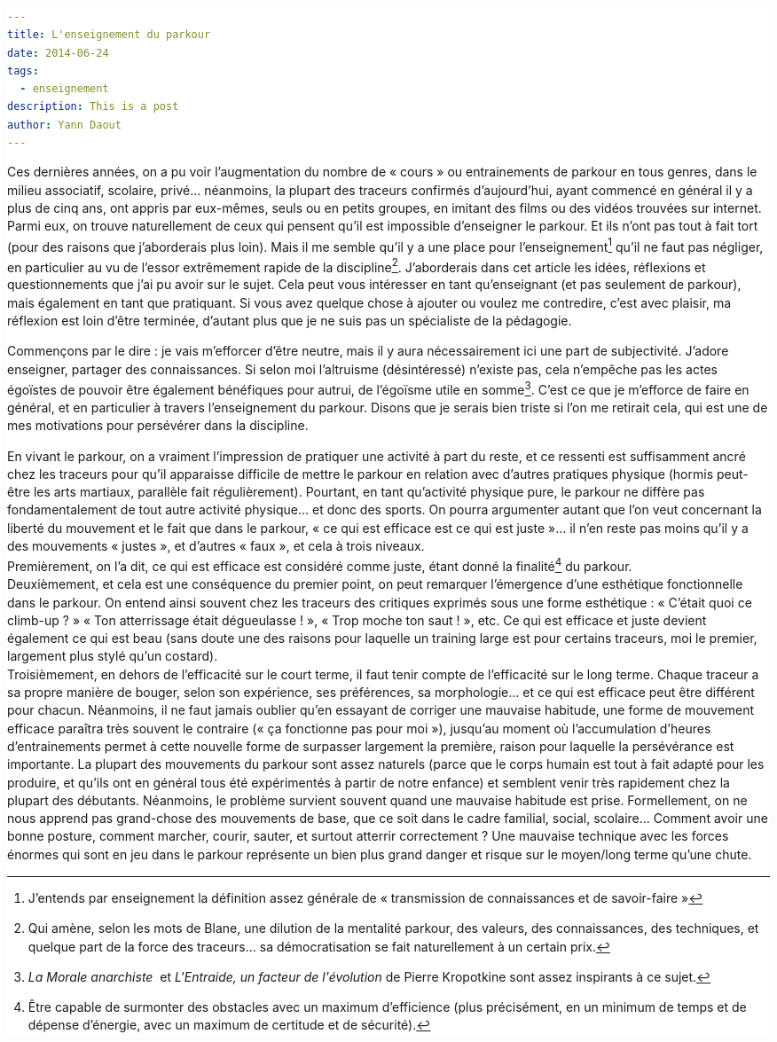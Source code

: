 ```yaml
---
title: L'enseignement du parkour
date: 2014-06-24
tags:
  - enseignement
description: This is a post
author: Yann Daout
---
```


Ces dernières années, on a pu voir l’augmentation du nombre de « cours » ou entrainements de parkour en tous genres, dans le milieu associatif, scolaire, privé… néanmoins, la plupart des traceurs confirmés d’aujourd’hui, ayant commencé en général il y a plus de cinq ans, ont appris par eux-mêmes, seuls ou en petits groupes, en imitant des films ou des vidéos trouvées sur internet. Parmi eux, on trouve naturellement de ceux qui pensent qu’il est impossible d’enseigner le parkour. Et ils n’ont pas tout à fait tort (pour des raisons que j’aborderais plus loin). Mais il me semble qu’il y a une place pour l’enseignement[^1] qu’il ne faut pas négliger, en particulier au vu de l’essor extrêmement rapide de la discipline[^2]. J’aborderais dans cet article les idées, réflexions et questionnements que j’ai pu avoir sur le sujet. Cela peut vous intéresser en tant qu’enseignant (et pas seulement de parkour), mais également en tant que pratiquant. Si vous avez quelque chose à ajouter ou voulez me contredire, c’est avec plaisir, ma réflexion est loin d’être terminée, d’autant plus que je ne suis pas un spécialiste de la pédagogie.

Commençons par le dire : je vais m’efforcer d’être neutre, mais il y aura nécessairement ici une part de subjectivité. J’adore enseigner, partager des connaissances. Si selon moi l’altruisme (désintéressé) n’existe pas, cela n’empêche pas les actes égoïstes de pouvoir être également bénéfiques pour autrui, de l’égoïsme utile en somme[^3]. C’est ce que je m’efforce de faire en général, et en particulier à travers l’enseignement du parkour. Disons que je serais bien triste si l’on me retirait cela, qui est une de mes motivations pour persévérer dans la discipline.

  
En vivant le parkour, on a vraiment l’impression de pratiquer une activité à part du reste, et ce ressenti est suffisamment ancré chez les traceurs pour qu’il apparaisse difficile de mettre le parkour en relation avec d’autres pratiques physique (hormis peut-être les arts martiaux, parallèle fait régulièrement). Pourtant, en tant qu’activité physique pure, le parkour ne diffère pas fondamentalement de tout autre activité physique… et donc des sports. On pourra argumenter autant que l’on veut concernant la liberté du mouvement et le fait que dans le parkour, « ce qui est efficace est ce qui est juste »… il n’en reste pas moins qu’il y a des mouvements « justes », et d’autres « faux », et cela à trois niveaux.  
Premièrement, on l’a dit, ce qui est efficace est considéré comme juste, étant donné la finalité[^4] du parkour.  
Deuxièmement, et cela est une conséquence du premier point, on peut remarquer l’émergence d’une esthétique fonctionnelle dans le parkour. On entend ainsi souvent chez les traceurs des critiques exprimés sous une forme esthétique : « C’était quoi ce climb-up ? » « Ton atterrissage était dégueulasse ! », « Trop moche ton saut ! », etc. Ce qui est efficace et juste devient également ce qui est beau (sans doute une des raisons pour laquelle un training large est pour certains traceurs, moi le premier, largement plus stylé qu’un costard).  
Troisièmement, en dehors de l’efficacité sur le court terme, il faut tenir compte de l’efficacité sur le long terme. Chaque traceur a sa propre manière de bouger, selon son expérience, ses préférences, sa morphologie… et ce qui est efficace peut être différent pour chacun. Néanmoins, il ne faut jamais oublier qu’en essayant de corriger une mauvaise habitude, une forme de mouvement efficace paraîtra très souvent le contraire (« ça fonctionne pas pour moi »), jusqu’au moment où l’accumulation d’heures d’entrainements permet à cette nouvelle forme de surpasser largement la première, raison pour laquelle la persévérance est importante. La plupart des mouvements du parkour sont assez naturels (parce que le corps humain est tout à fait adapté pour les produire, et qu’ils ont en général tous été expérimentés à partir de notre enfance) et semblent venir très rapidement chez la plupart des débutants. Néanmoins, le problème survient souvent quand une mauvaise habitude est prise. Formellement, on ne nous apprend pas grand-chose des mouvements de base, que ce soit dans le cadre familial, social, scolaire... Comment avoir une bonne posture, comment marcher, courir, sauter, et surtout atterrir correctement ? Une mauvaise technique avec les forces énormes qui sont en jeu dans le parkour représente un bien plus grand danger et risque sur le moyen/long terme qu’une chute.


[^1]: J’entends par enseignement la définition assez générale de « transmission de connaissances et de savoir-faire »
[^2]: Qui amène, selon les mots de Blane, une dilution de la mentalité parkour, des valeurs, des connaissances, des techniques, et quelque part de la force des traceurs… sa démocratisation se fait naturellement à un certain prix.
[^3]: _La Morale anarchiste_  et _L'Entraide, un facteur de l'évolution_ de Pierre Kropotkine sont assez inspirants à ce sujet.
[^4]: Être capable de surmonter des obstacles avec un maximum d’efficience (plus précisément, en un minimum de temps et de dépense d’énergie, avec un maximum de certitude et de sécurité).
[^5]: Question subsidiaire : le parkour, fortement masculin depuis son origine, privilégie sans doute des formes de mouvements adaptés aux hommes, doit-on en modifier certaines pour les femmes (ou pour les hommes plus frêles, ou d’autres formes encore pour les enfants, la question n’est de toute façon pas ici de savoir ce qui est de l’ordre du naturel ou du social, du sexe ou du genre).
[^6]: Le parkour n’est pas dissociable de cet aspect, c’est ce qui fait sa spécificité, et j’ai déjà argumenté à ce sujet ici : [http://yanndaout.blogspot.ch/2013_11_01_archive.html](http://yanndaout.blogspot.ch/2013_11_01_archive.html)
[^7]: J’ai également déjà mentionné que je ne pense pas que l’on retire plus de plaisir à un niveau avancé que lorsque l’on est débutant. Les mouvements sont différents, les obstacles aussi, mais la relation entre les deux ne change pas. L’obstacle est subjectif, il est obstacle par rapport à soi, le bénéfice de le franchir se fait aussi toujours par rapport à soi et nos capacités actuelles. Il est par contre évident que l’on retire du plaisir à progresser, mais cela ne veut pas dire qu’il faut maximiser la performance.
[^8]: Les résultats vont dépendre de tellement de facteurs, dont la morphologie du pratiquant, son sexe, âge, mode de vie, motivation… qu’il est aberrant de vouloir faire de la comparaison objective entre les individus. De plus, on sait très bien que cette progression devra être freinée, stoppée, puis deviendra régression plus ou moins rapide avec le temps. Le dépassement de soi n’a plus de sens sur le long terme, et c’est une autre raison de voir que l’expérience quotidienne et intrinsèque de la discipline est bien plus importante que ses résultats.
[^9]: Situations d’urgence, mais aussi prendre un raccourci, franchir une barrière, courir après son bus…
[^10]: [https://www.youtube.com/watch?v=uYth3n5-oBM](https://www.youtube.com/watch?v=uYth3n5-oBM)
[^11]: La littérature, notamment [Darnis-Paraboschi et al, 2006](http://www.cairn.info/revue-staps-2006-3-p-25.htm), montre qu’une dysmétrie est plus profitable, surtout pour le sujet faible. Mais on admettra que tout le monde possède ou acquiert rapidement quelques connaissances sur les mouvements simples du parkour qui lui seront suffisantes pour progresser et faire progresser un sujet de niveau similaire ou inférieur.
[^12]: Sarrazin et al, 2006 [http://rfp.revues.org/463?lang=en](http://rfp.revues.org/463?lang=en)
[^13]: [http://www.baspo.admin.ch/internet/baspo/fr/home/dokumentation.parsys.000106.downloadList.11029.DownloadFile.tmp/sportsuisse2014.pdf](http://www.baspo.admin.ch/internet/baspo/fr/home/dokumentation.parsys.000106.downloadList.11029.DownloadFile.tmp/sportsuisse2014.pdf)